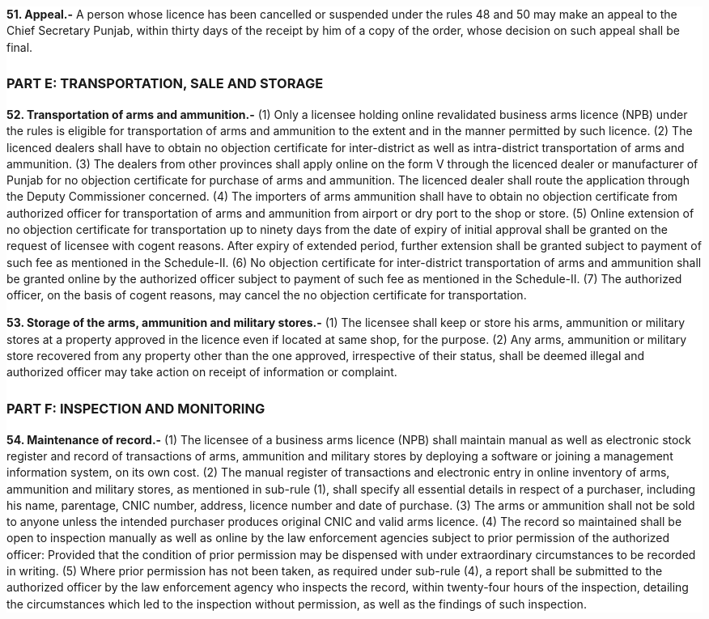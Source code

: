 **51. Appeal.-** A person whose licence has been cancelled or suspended under the rules 48 and 50 may make an appeal to the Chief Secretary Punjab, within thirty days of the receipt by him of a copy of the order, whose decision on such appeal shall be final.

### PART E: TRANSPORTATION, SALE AND STORAGE

**52. Transportation of arms and ammunition.-** (1) Only a licensee holding online revalidated business arms licence (NPB) under the rules is eligible for transportation of arms and ammunition to the extent and in the manner permitted by such licence.
(2) The licenced dealers shall have to obtain no objection certificate for inter-district as well as intra-district transportation of arms and ammunition.
(3) The dealers from other provinces shall apply online on the form V through the licenced dealer or manufacturer of Punjab for no objection certificate for purchase of arms and ammunition. The licenced dealer shall route the application through the Deputy Commissioner concerned.
(4) The importers of arms ammunition shall have to obtain no objection certificate from authorized officer for transportation of arms and ammunition from airport or dry port to the shop or store.
(5) Online extension of no objection certificate for transportation up to ninety days from the date of expiry of initial approval shall be granted on the request of licensee with cogent reasons. After expiry of extended period, further extension shall be granted subject to payment of such fee as mentioned in the Schedule-II.
(6) No objection certificate for inter-district transportation of arms and ammunition shall be granted online by the authorized officer subject to payment of such fee as mentioned in the Schedule-II.
(7) The authorized officer, on the basis of cogent reasons, may cancel the no objection certificate for transportation.

**53. Storage of the arms, ammunition and military stores.-** (1) The licensee shall keep or store his arms, ammunition or military stores at a property approved in the licence even if located at same shop, for the purpose.
(2) Any arms, ammunition or military store recovered from any property other than the one approved, irrespective of their status, shall be deemed illegal and authorized officer may take action on receipt of information or complaint.

### PART F: INSPECTION AND MONITORING

**54. Maintenance of record.-** (1) The licensee of a business arms licence (NPB) shall maintain manual as well as electronic stock register and record of transactions of arms, ammunition and military stores by deploying a software or joining a management information system, on its own cost.
(2) The manual register of transactions and electronic entry in online inventory of arms, ammunition and military stores, as mentioned in sub-rule (1), shall specify all essential details in respect of a purchaser, including his name, parentage, CNIC number, address, licence number and date of purchase.
(3) The arms or ammunition shall not be sold to anyone unless the intended purchaser produces original CNIC and valid arms licence.
(4) The record so maintained shall be open to inspection manually as well as online by the law enforcement agencies subject to prior permission of the authorized officer:
Provided that the condition of prior permission may be dispensed with under extraordinary circumstances to be recorded in writing.
(5) Where prior permission has not been taken, as required under sub-rule (4), a report shall be submitted to the authorized officer by the law enforcement agency who inspects the record, within twenty-four hours of the inspection, detailing the circumstances which led to the inspection without permission, as well as the findings of such inspection.
